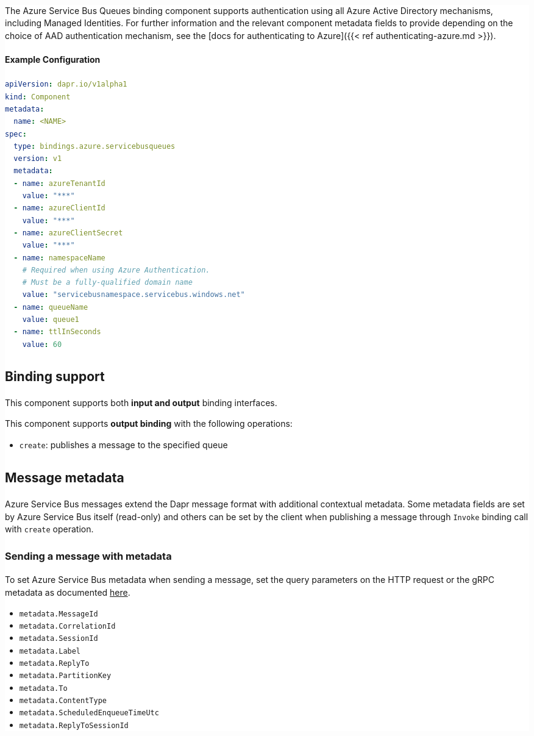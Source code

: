 The Azure Service Bus Queues binding component supports authentication using all Azure Active Directory mechanisms, including Managed Identities. For further information and the relevant component metadata fields to provide depending on the choice of AAD authentication mechanism, see the [docs for authenticating to Azure]({{< ref authenticating-azure.md >}}).

#### Example Configuration

```yaml
apiVersion: dapr.io/v1alpha1
kind: Component
metadata:
  name: <NAME>
spec:
  type: bindings.azure.servicebusqueues
  version: v1
  metadata:
  - name: azureTenantId
    value: "***"
  - name: azureClientId
    value: "***"
  - name: azureClientSecret
    value: "***"
  - name: namespaceName
    # Required when using Azure Authentication.
    # Must be a fully-qualified domain name
    value: "servicebusnamespace.servicebus.windows.net"
  - name: queueName
    value: queue1
  - name: ttlInSeconds
    value: 60
```

## Binding support

This component supports both **input and output** binding interfaces.

This component supports **output binding** with the following operations:

- `create`: publishes a message to the specified queue

## Message metadata

Azure Service Bus messages extend the Dapr message format with additional contextual metadata. Some metadata fields are set by Azure Service Bus itself (read-only) and others can be set by the client when publishing a message through `Invoke` binding call with `create` operation.

### Sending a message with metadata

To set Azure Service Bus metadata when sending a message, set the query parameters on the HTTP request or the gRPC metadata as documented [here](https://docs.dapr.io/reference/api/pubsub_api/#metadata).

- `metadata.MessageId`
- `metadata.CorrelationId`
- `metadata.SessionId`
- `metadata.Label`
- `metadata.ReplyTo`
- `metadata.PartitionKey`
- `metadata.To`
- `metadata.ContentType`
- `metadata.ScheduledEnqueueTimeUtc`
- `metadata.ReplyToSessionId`
